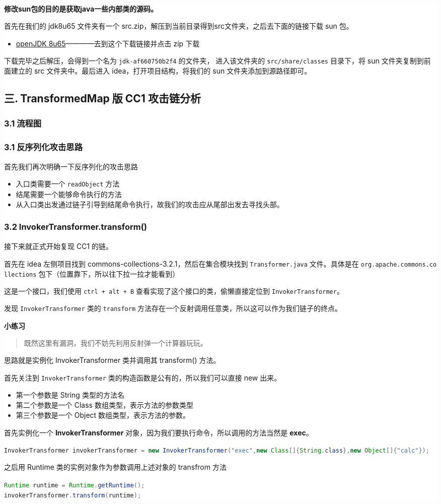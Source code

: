 **修改sun包的目的是获取java一些内部类的源码。**

首先在我们的 jdk8u65 文件夹有一个 src.zip，解压到当前目录得到src文件夹，之后去下面的链接下载 sun 包。

- [openJDK 8u65](http://hg.openjdk.java.net/jdk8u/jdk8u/jdk/rev/af660750b2f4)————去到这个下载链接并点击 zip 下载


下载完毕之后解压，会得到一个名为 `jdk-af660750b2f4` 的文件夹， 进入该文件夹的 `src/share/classes` 目录下，将 sun 文件夹复制到前面建立的 src 文件夹中。最后进入 idea，打开项目结构，将我们的 sun 文件夹添加到源路径即可。


## 三. TransformedMap 版 CC1 攻击链分析

### 3.1 流程图

### 3.1 反序列化攻击思路

首先我们再次明确一下反序列化的攻击思路

- 入口类需要一个 `readObject` 方法
- 结尾需要一个能够命令执行的方法
- 从入口类出发通过链子引导到结尾命令执行，故我们的攻击应从尾部出发去寻找头部。


### 3.2 InvokerTransformer.transform()

接下来就正式开始复现 CC1 的链。

首先在 idea 左侧项目找到 commons-collections-3.2.1，然后在集合模块找到 `Transformer.java` 文件。具体是在 `org.apache.commons.collections` 包下（位置靠下，所以往下拉一拉才能看到）

这是一个接口，我们使用 `ctrl + alt + B` 查看实现了这个接口的类，偷懒直接定位到 `InvokerTransformer`。 

发现 `InvokerTransformer` 类的 `transform` 方法存在一个反射调用任意类，所以这可以作为我们链子的终点。

**小练习**

>既然这里有漏洞，我们不妨先利用反射弹一个计算器玩玩。

思路就是实例化 InvokerTransformer 类并调用其 transform() 方法。

首先关注到 `InvokerTransformer` 类的构造函数是公有的，所以我们可以直接 new 出来。

- 第一个参数是 String 类型的方法名
- 第二个参数是一个 Class 数组类型，表示方法的参数类型
- 第三个参数是一个 Object 数组类型，表示方法的参数。

首先实例化一个 **InvokerTransformer** 对象，因为我们要执行命令，所以调用的方法当然是 **exec**。

```java
InvokerTransformer invokerTransformer = new InvokerTransformer("exec",new Class[]{String.class},new Object[]{"calc"});
```

之后用 Runtime 类的实例对象作为参数调用上述对象的 transfrom 方法

```java
Runtime runtime = Runtime.getRuntime();
invokerTransformer.transform(runtime);
```
